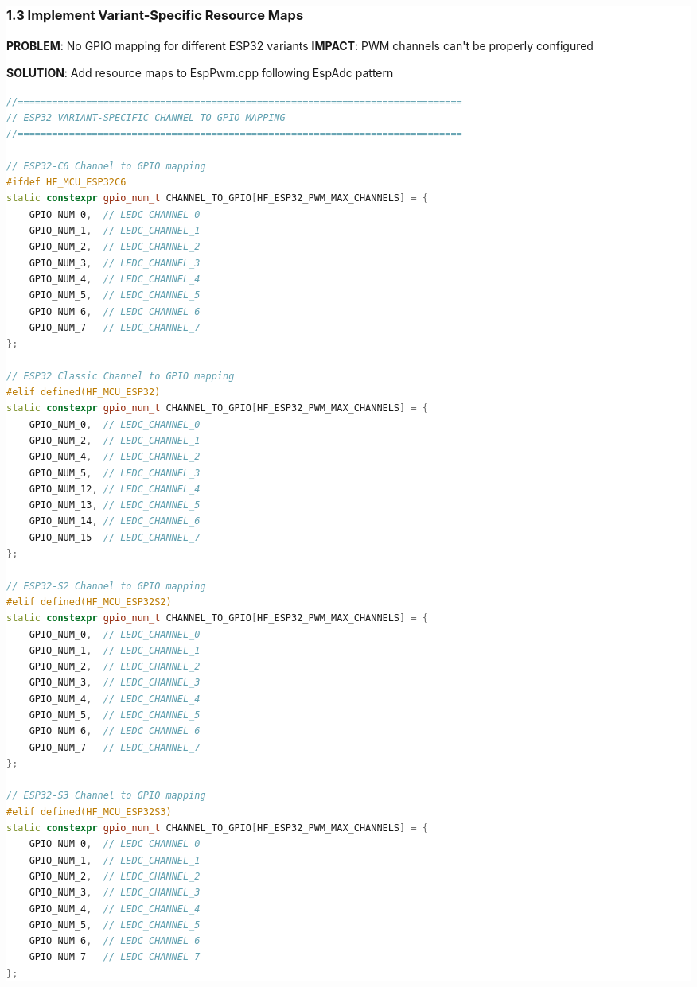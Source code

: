 ### 1.3 Implement Variant-Specific Resource Maps

**PROBLEM**: No GPIO mapping for different ESP32 variants
**IMPACT**: PWM channels can't be properly configured

**SOLUTION**: Add resource maps to EspPwm.cpp following EspAdc pattern

```cpp
//==============================================================================
// ESP32 VARIANT-SPECIFIC CHANNEL TO GPIO MAPPING
//==============================================================================

// ESP32-C6 Channel to GPIO mapping
#ifdef HF_MCU_ESP32C6
static constexpr gpio_num_t CHANNEL_TO_GPIO[HF_ESP32_PWM_MAX_CHANNELS] = {
    GPIO_NUM_0,  // LEDC_CHANNEL_0
    GPIO_NUM_1,  // LEDC_CHANNEL_1
    GPIO_NUM_2,  // LEDC_CHANNEL_2
    GPIO_NUM_3,  // LEDC_CHANNEL_3
    GPIO_NUM_4,  // LEDC_CHANNEL_4
    GPIO_NUM_5,  // LEDC_CHANNEL_5
    GPIO_NUM_6,  // LEDC_CHANNEL_6
    GPIO_NUM_7   // LEDC_CHANNEL_7
};

// ESP32 Classic Channel to GPIO mapping
#elif defined(HF_MCU_ESP32)
static constexpr gpio_num_t CHANNEL_TO_GPIO[HF_ESP32_PWM_MAX_CHANNELS] = {
    GPIO_NUM_0,  // LEDC_CHANNEL_0
    GPIO_NUM_2,  // LEDC_CHANNEL_1
    GPIO_NUM_4,  // LEDC_CHANNEL_2
    GPIO_NUM_5,  // LEDC_CHANNEL_3
    GPIO_NUM_12, // LEDC_CHANNEL_4
    GPIO_NUM_13, // LEDC_CHANNEL_5
    GPIO_NUM_14, // LEDC_CHANNEL_6
    GPIO_NUM_15  // LEDC_CHANNEL_7
};

// ESP32-S2 Channel to GPIO mapping
#elif defined(HF_MCU_ESP32S2)
static constexpr gpio_num_t CHANNEL_TO_GPIO[HF_ESP32_PWM_MAX_CHANNELS] = {
    GPIO_NUM_0,  // LEDC_CHANNEL_0
    GPIO_NUM_1,  // LEDC_CHANNEL_1
    GPIO_NUM_2,  // LEDC_CHANNEL_2
    GPIO_NUM_3,  // LEDC_CHANNEL_3
    GPIO_NUM_4,  // LEDC_CHANNEL_4
    GPIO_NUM_5,  // LEDC_CHANNEL_5
    GPIO_NUM_6,  // LEDC_CHANNEL_6
    GPIO_NUM_7   // LEDC_CHANNEL_7
};

// ESP32-S3 Channel to GPIO mapping
#elif defined(HF_MCU_ESP32S3)
static constexpr gpio_num_t CHANNEL_TO_GPIO[HF_ESP32_PWM_MAX_CHANNELS] = {
    GPIO_NUM_0,  // LEDC_CHANNEL_0
    GPIO_NUM_1,  // LEDC_CHANNEL_1
    GPIO_NUM_2,  // LEDC_CHANNEL_2
    GPIO_NUM_3,  // LEDC_CHANNEL_3
    GPIO_NUM_4,  // LEDC_CHANNEL_4
    GPIO_NUM_5,  // LEDC_CHANNEL_5
    GPIO_NUM_6,  // LEDC_CHANNEL_6
    GPIO_NUM_7   // LEDC_CHANNEL_7
};

```